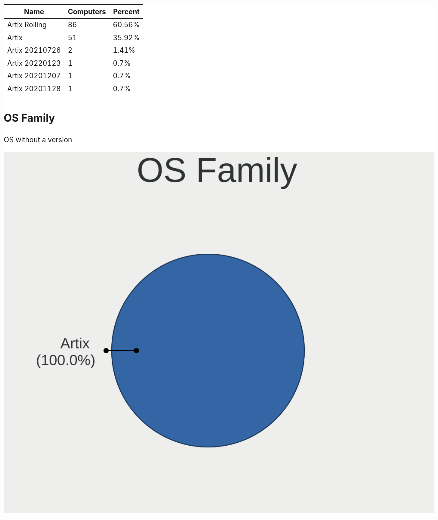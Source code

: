 
| Name           | Computers | Percent |
|----------------|-----------|---------|
| Artix Rolling  | 86        | 60.56%  |
| Artix          | 51        | 35.92%  |
| Artix 20210726 | 2         | 1.41%   |
| Artix 20220123 | 1         | 0.7%    |
| Artix 20201207 | 1         | 0.7%    |
| Artix 20201128 | 1         | 0.7%    |

OS Family
---------

OS without a version

![OS Family](./images/pie_chart/os_family.svg)
